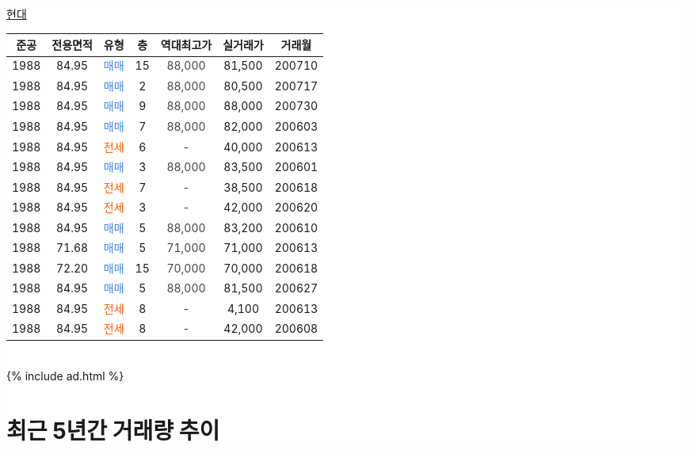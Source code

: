 [현대](https://search.naver.com/search.naver?query=%EC%84%9C%EC%9A%B8%ED%8A%B9%EB%B3%84%EC%8B%9C+%EB%85%B8%EC%9B%90%EA%B5%AC+%ED%95%98%EA%B3%84%EB%8F%99+%ED%98%84%EB%8C%80)

|준공|전용면적|유형|층|역대최고가|실거래가|거래월|
|:---:|:---:|:---:|:---:|:---:|:---:|:---:|
|1988|84.95|<span style="color:#4285f3">매매</span>|15|<span style="color:#444444">88,000</span>|81,500|200710|
|1988|84.95|<span style="color:#4285f3">매매</span>|2|<span style="color:#444444">88,000</span>|80,500|200717|
|1988|84.95|<span style="color:#4285f3">매매</span>|9|<span style="color:#444444">88,000</span>|88,000|200730|
|1988|84.95|<span style="color:#4285f3">매매</span>|7|<span style="color:#444444">88,000</span>|82,000|200603|
|1988|84.95|<span style="color:#ff5a00">전세</span>|6|<span style="color:#444444">-</span>|40,000|200613|
|1988|84.95|<span style="color:#4285f3">매매</span>|3|<span style="color:#444444">88,000</span>|83,500|200601|
|1988|84.95|<span style="color:#ff5a00">전세</span>|7|<span style="color:#444444">-</span>|38,500|200618|
|1988|84.95|<span style="color:#ff5a00">전세</span>|3|<span style="color:#444444">-</span>|42,000|200620|
|1988|84.95|<span style="color:#4285f3">매매</span>|5|<span style="color:#444444">88,000</span>|83,200|200610|
|1988|71.68|<span style="color:#4285f3">매매</span>|5|<span style="color:#444444">71,000</span>|71,000|200613|
|1988|72.20|<span style="color:#4285f3">매매</span>|15|<span style="color:#444444">70,000</span>|70,000|200618|
|1988|84.95|<span style="color:#4285f3">매매</span>|5|<span style="color:#444444">88,000</span>|81,500|200627|
|1988|84.95|<span style="color:#ff5a00">전세</span>|8|<span style="color:#444444">-</span>|4,100|200613|
|1988|84.95|<span style="color:#ff5a00">전세</span>|8|<span style="color:#444444">-</span>|42,000|200608|


<br>
{% include ad.html %}
<br>

# 최근 5년간 거래량 추이


<div style="width:100%;">
    <canvas id="deal_progress" height="200"></canvas>
</div>

<script>
new Chart(document.getElementById("deal_progress"), {
    type: 'line',
    data: {
        labels: ['201508','201509','201510','201511','201512','201601','201602','201603','201604','201605','201606','201607','201608','201609','201610','201611','201612','201701','201702','201703','201704','201705','201706','201707','201708','201709','201710','201711','201712','201801','201802','201803','201804','201805','201806','201807','201808','201809','201810','201811','201812','201901','201902','201903','201904','201905','201906','201907','201908','201909','201910','201911','201912','202001','202002','202003','202004','202005','202006','202007','202008'],
        datasets: [{
            label: '매매',
            pointRadius: 1,
            data: [86, 102, 106, 79, 48, 53, 54, 75, 84, 90, 137, 90, 77, 98, 132, 42, 37, 27, 63, 76, 65, 123, 141, 178, 41, 40, 56, 60, 52, 126, 103, 91, 39, 38, 44, 86, 159, 79, 37, 14, 12, 10, 10, 19, 14, 38, 71, 77, 58, 69, 130, 109, 95, 114, 146, 67, 29, 53, 181, 90, 7],
            borderColor: "rgba(255, 201, 14, 1)",
            backgroundColor: "rgba(255, 201, 14, 0.5)",
            fill: false,
            lineTension: 0
        },{
            label: '전월세',
            pointRadius: 1,